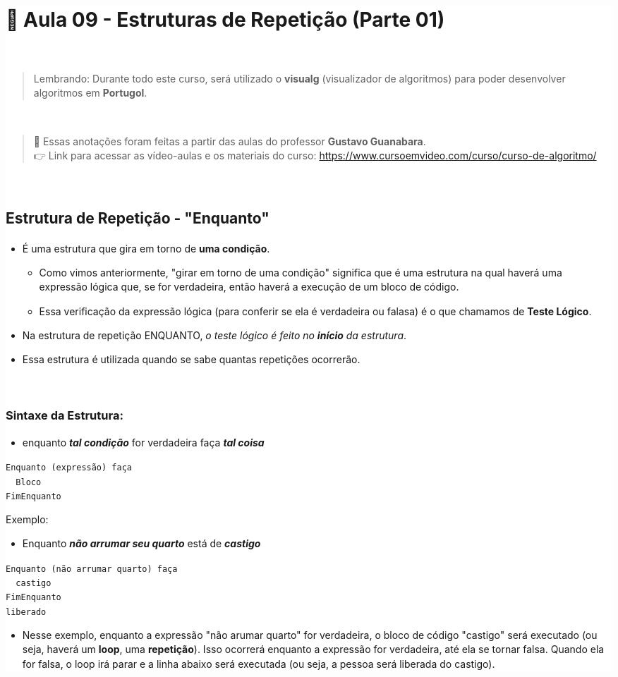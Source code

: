 # 🔁 Aula 09 - Estruturas de Repetição (Parte 01)

<br>

> Lembrando: Durante todo este curso, será utilizado o **visualg** (visualizador de algoritmos) para poder desenvolver algoritmos em **Portugol**.

<br>

> 🖖 Essas anotações foram feitas a partir das aulas do professor **Gustavo Guanabara**. <br>
> 👉 Link para acessar as vídeo-aulas e os materiais do curso: https://www.cursoemvideo.com/curso/curso-de-algoritmo/

<br>

## **Estrutura de Repetição - "Enquanto"**

- É uma estrutura que gira em torno de **uma condição**.
  
  - Como vimos anteriormente, "girar em torno de uma condição" significa que é uma estrutura na qual haverá uma expressão lógica que, se for verdadeira, 
  então haverá a execução de um bloco de código.
  
  - Essa verificação da expressão lógica (para conferir se ela é verdadeira ou falasa) é o que chamamos de **Teste Lógico**.

- Na estrutura de repetição ENQUANTO, *o teste lógico é feito no **início** da estrutura*.

- Essa estrutura é utilizada quando se sabe quantas repetições ocorrerão.

<br>

### Sintaxe da Estrutura:

- enquanto ***tal condição*** for verdadeira faça ***tal coisa***

````
Enquanto (expressão) faça
  Bloco
FimEnquanto
````

Exemplo:

- Enquanto ***não arrumar seu quarto*** está de ***castigo***

````
Enquanto (não arrumar quarto) faça
  castigo
FimEnquanto
liberado
````

- Nesse exemplo, enquanto a expressão "não arumar quarto" for verdadeira, o bloco de código "castigo" será executado (ou seja, haverá um **loop**, uma **repetição**). Isso ocorrerá enquanto a expressão for verdadeira, até ela se tornar falsa. Quando ela for falsa, o loop irá parar e a linha abaixo será executada (ou seja, a pessoa será liberada do castigo).
